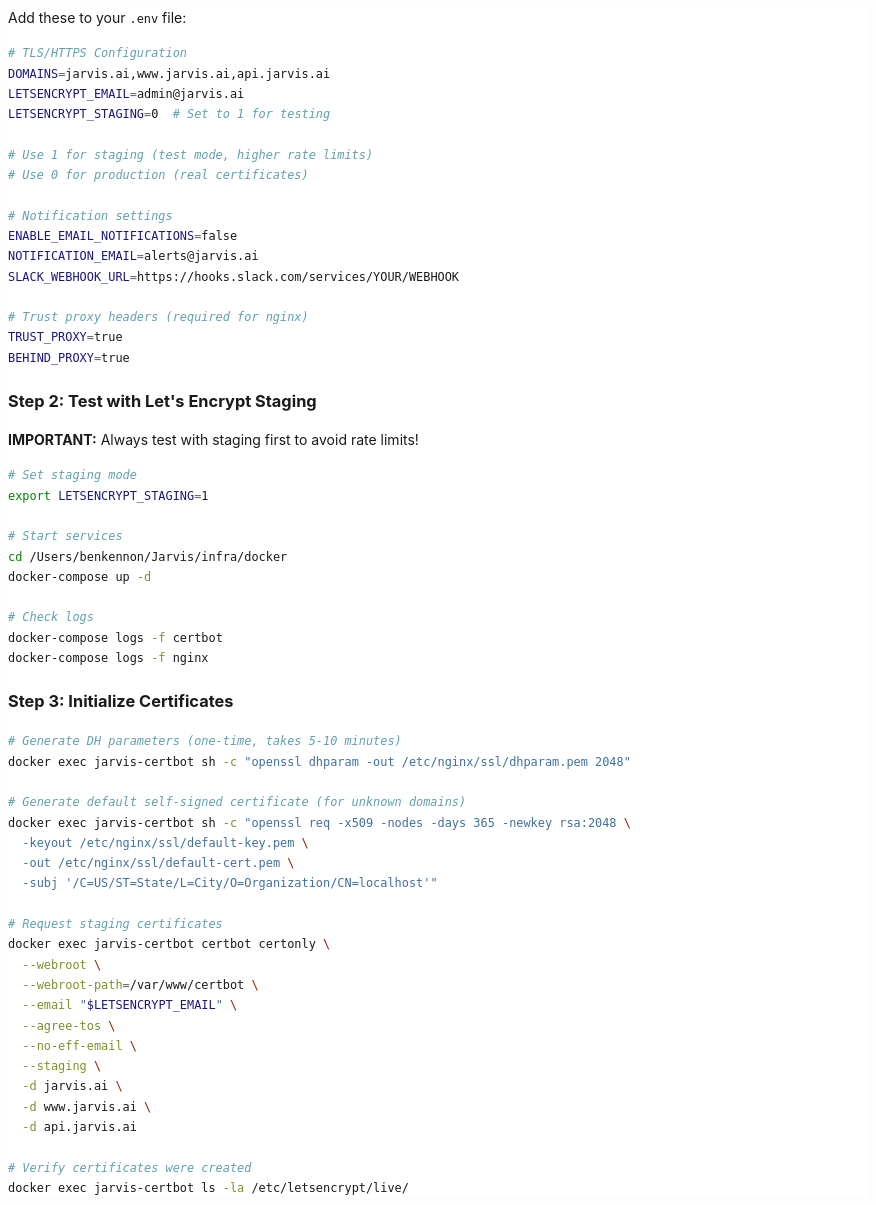 Add these to your `.env` file:

```bash
# TLS/HTTPS Configuration
DOMAINS=jarvis.ai,www.jarvis.ai,api.jarvis.ai
LETSENCRYPT_EMAIL=admin@jarvis.ai
LETSENCRYPT_STAGING=0  # Set to 1 for testing

# Use 1 for staging (test mode, higher rate limits)
# Use 0 for production (real certificates)

# Notification settings
ENABLE_EMAIL_NOTIFICATIONS=false
NOTIFICATION_EMAIL=alerts@jarvis.ai
SLACK_WEBHOOK_URL=https://hooks.slack.com/services/YOUR/WEBHOOK

# Trust proxy headers (required for nginx)
TRUST_PROXY=true
BEHIND_PROXY=true
```

### Step 2: Test with Let's Encrypt Staging

**IMPORTANT:** Always test with staging first to avoid rate limits!

```bash
# Set staging mode
export LETSENCRYPT_STAGING=1

# Start services
cd /Users/benkennon/Jarvis/infra/docker
docker-compose up -d

# Check logs
docker-compose logs -f certbot
docker-compose logs -f nginx
```

### Step 3: Initialize Certificates

```bash
# Generate DH parameters (one-time, takes 5-10 minutes)
docker exec jarvis-certbot sh -c "openssl dhparam -out /etc/nginx/ssl/dhparam.pem 2048"

# Generate default self-signed certificate (for unknown domains)
docker exec jarvis-certbot sh -c "openssl req -x509 -nodes -days 365 -newkey rsa:2048 \
  -keyout /etc/nginx/ssl/default-key.pem \
  -out /etc/nginx/ssl/default-cert.pem \
  -subj '/C=US/ST=State/L=City/O=Organization/CN=localhost'"

# Request staging certificates
docker exec jarvis-certbot certbot certonly \
  --webroot \
  --webroot-path=/var/www/certbot \
  --email "$LETSENCRYPT_EMAIL" \
  --agree-tos \
  --no-eff-email \
  --staging \
  -d jarvis.ai \
  -d www.jarvis.ai \
  -d api.jarvis.ai

# Verify certificates were created
docker exec jarvis-certbot ls -la /etc/letsencrypt/live/
```
